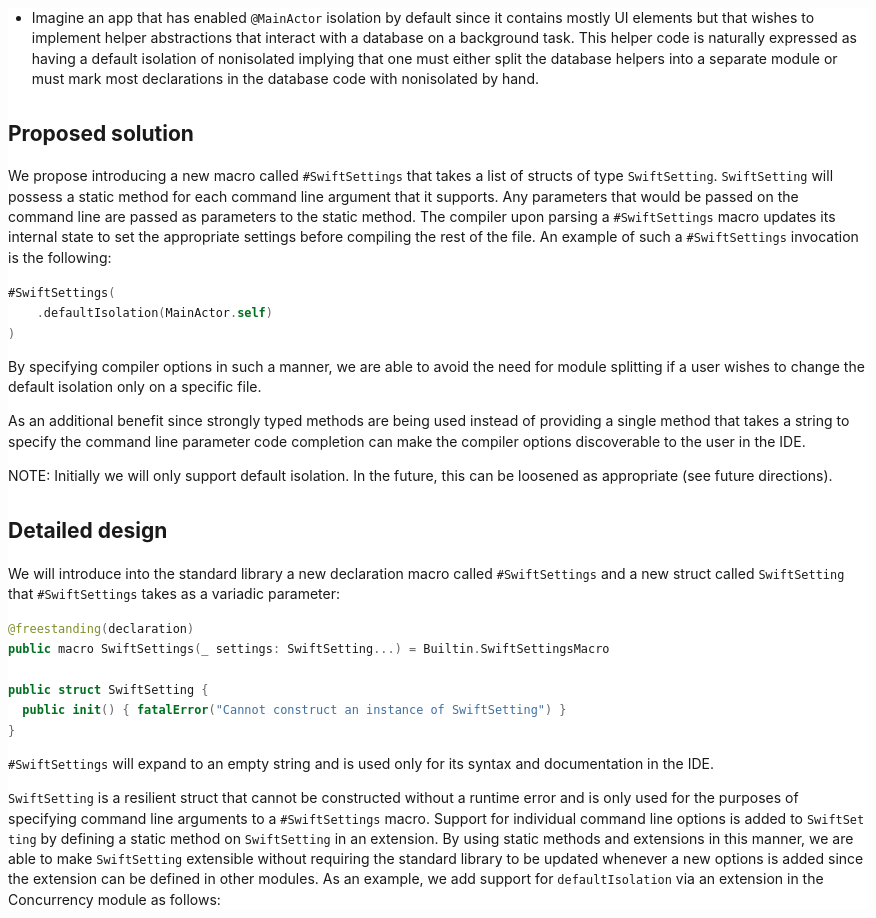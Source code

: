 * Imagine an app that has enabled `@MainActor` isolation by default since it
  contains mostly UI elements but that wishes to implement helper abstractions
  that interact with a database on a background task. This helper code is
  naturally expressed as having a default isolation of nonisolated implying that
  one must either split the database helpers into a separate module or must mark
  most declarations in the database code with nonisolated by hand.

## Proposed solution

We propose introducing a new macro called `#SwiftSettings` that takes a list of
structs of type `SwiftSetting`. `SwiftSetting` will possess a static method for
each command line argument that it supports. Any parameters that would be passed
on the command line are passed as parameters to the static method. The compiler
upon parsing a `#SwiftSettings` macro updates its internal state to set the
appropriate settings before compiling the rest of the file. An example of such a
`#SwiftSettings` invocation is the following:

```swift
#SwiftSettings(
    .defaultIsolation(MainActor.self)
)
```

By specifying compiler options in such a manner, we are able to avoid the need
for module splitting if a user wishes to change the default isolation only on a
specific file.

As an additional benefit since strongly typed methods are being used instead of
providing a single method that takes a string to specify the command line
parameter code completion can make the compiler options discoverable to the user
in the IDE.

NOTE: Initially we will only support default isolation. In the future, this can
be loosened as appropriate (see future directions).

## Detailed design

We will introduce into the standard library a new declaration macro called
`#SwiftSettings` and a new struct called `SwiftSetting` that `#SwiftSettings`
takes as a variadic parameter:

```swift
@freestanding(declaration)
public macro SwiftSettings(_ settings: SwiftSetting...) = Builtin.SwiftSettingsMacro

public struct SwiftSetting {
  public init() { fatalError("Cannot construct an instance of SwiftSetting") }
}
```

`#SwiftSettings` will expand to an empty string and is used only for its syntax
and documentation in the IDE.

`SwiftSetting` is a resilient struct that cannot be constructed without a
runtime error and is only used for the purposes of specifying command line
arguments to a `#SwiftSettings` macro. Support for individual command line
options is added to `SwiftSetting` by defining a static method on `SwiftSetting`
in an extension. By using static methods and extensions in this manner, we are
able to make `SwiftSetting` extensible without requiring the standard library to
be updated whenever a new options is added since the extension can be defined in
other modules. As an example, we add support for `defaultIsolation` via an
extension in the Concurrency module as follows:

